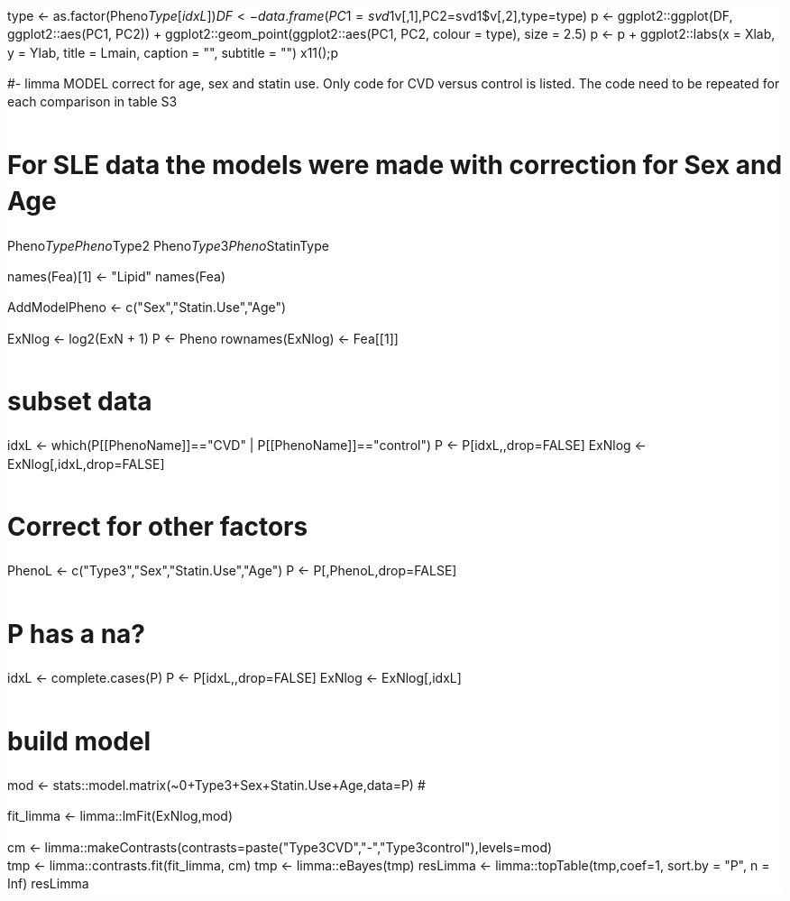type <- as.factor(Pheno$Type[idxL])
DF <- data.frame(PC1=svd1$v[,1],PC2=svd1$v[,2],type=type)
p <- ggplot2::ggplot(DF, ggplot2::aes(PC1, PC2)) + ggplot2::geom_point(ggplot2::aes(PC1, PC2, colour = type), size = 2.5)
p <- p + ggplot2::labs(x = Xlab, y = Ylab, title = Lmain, caption = "", subtitle = "")
x11();p


#- limma MODEL correct for age, sex and statin use. Only code for CVD versus control is listed. The code need to be repeated for each comparison in table S3
# For SLE data the models were made with correction for Sex and Age
Pheno$Type
Pheno$Type2
Pheno$Type3
Pheno$StatinType

names(Fea)[1] <- "Lipid"
names(Fea)

AddModelPheno <- c("Sex","Statin.Use","Age")

ExNlog <- log2(ExN + 1)
P <- Pheno
rownames(ExNlog) <- Fea[[1]]

# subset data
idxL <- which(P[[PhenoName]]=="CVD" | P[[PhenoName]]=="control")
P <- P[idxL,,drop=FALSE]
ExNlog <- ExNlog[,idxL,drop=FALSE]
# Correct for other factors
PhenoL <- c("Type3","Sex","Statin.Use","Age")
P <- P[,PhenoL,drop=FALSE]
# P has a na?
idxL <- complete.cases(P)
P <- P[idxL,,drop=FALSE]
ExNlog <- ExNlog[,idxL]
# build model
mod <- stats::model.matrix(~0+Type3+Sex+Statin.Use+Age,data=P) # 

fit_limma <- limma::lmFit(ExNlog,mod)

cm <- limma::makeContrasts(contrasts=paste("Type3CVD","-","Type3control"),levels=mod)	
tmp <- limma::contrasts.fit(fit_limma, cm)
tmp <- limma::eBayes(tmp)
resLimma <- limma::topTable(tmp,coef=1, sort.by = "P", n = Inf)
resLimma

